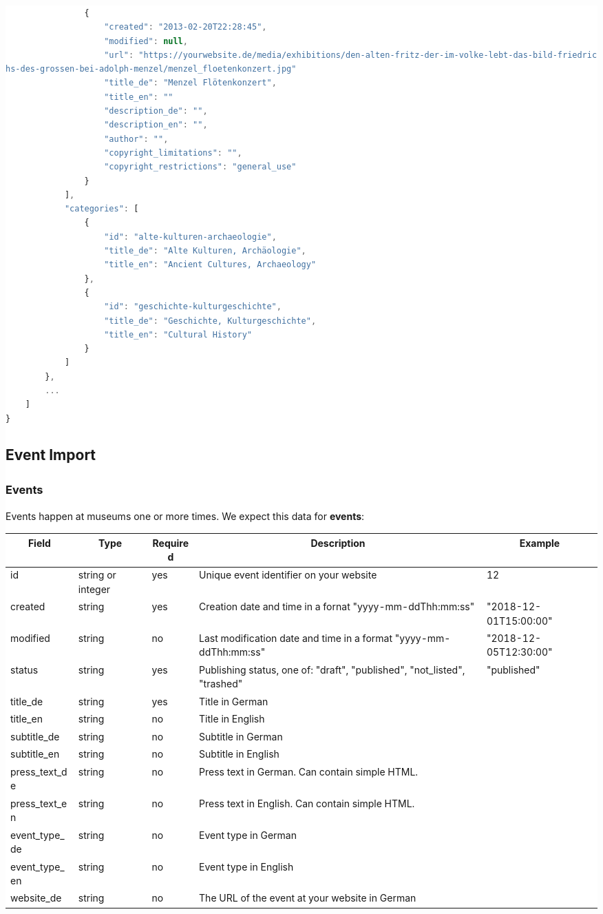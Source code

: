 ```javascript
                {
                    "created": "2013-02-20T22:28:45",
                    "modified": null,
                    "url": "https://yourwebsite.de/media/exhibitions/den-alten-fritz-der-im-volke-lebt-das-bild-friedrichs-des-grossen-bei-adolph-menzel/menzel_floetenkonzert.jpg"
                    "title_de": "Menzel Flötenkonzert",
                    "title_en": ""
                    "description_de": "",
                    "description_en": "",
                    "author": "",
                    "copyright_limitations": "",
                    "copyright_restrictions": "general_use"
                }
            ],
            "categories": [
                {
                    "id": "alte-kulturen-archaeologie",
                    "title_de": "Alte Kulturen, Archäologie",
                    "title_en": "Ancient Cultures, Archaeology"
                },
                {
                    "id": "geschichte-kulturgeschichte",
                    "title_de": "Geschichte, Kulturgeschichte",
                    "title_en": "Cultural History"
                }
            ]
        },
        ...
    ]
}
```

## Event Import

### Events

Events happen at museums one or more times. We expect this data for **events**:

| Field                      | Type              | Required | Description                                                              | Example               |
|----------------------------|-------------------|----------|--------------------------------------------------------------------------|-----------------------|
| id                         | string or integer | yes      | Unique event identifier on your website                                  | 12                    |
| created                    | string            | yes      | Creation date and time in a fornat "yyyy-mm-ddThh:mm:ss"                 | "2018-12-01T15:00:00" |
| modified                   | string            | no       | Last modification date and time in a format "yyyy-mm-ddThh:mm:ss"        | "2018-12-05T12:30:00" |
| status                     | string            | yes      | Publishing status, one of: "draft", "published", "not_listed", "trashed" | "published"           |
| title\_de                  | string            | yes      | Title in German                                                          |                       |
| title\_en                  | string            | no       | Title in English                                                         |                       |
| subtitle\_de               | string            | no       | Subtitle in German                                                       |                       |
| subtitle\_en               | string            | no       | Subtitle in English                                                      |                       |
| press\_text\_de            | string            | no       | Press text in German. Can contain simple HTML.                           |                       |
| press\_text\_en            | string            | no       | Press text in English. Can contain simple HTML.                          |                       |
| event\_type\_de            | string            | no       | Event type in German                                                     |                       |
| event\_type\_en            | string            | no       | Event type in English                                                    |                       |
| website\_de                | string            | no       | The URL of the event at your website in German                           |                       |